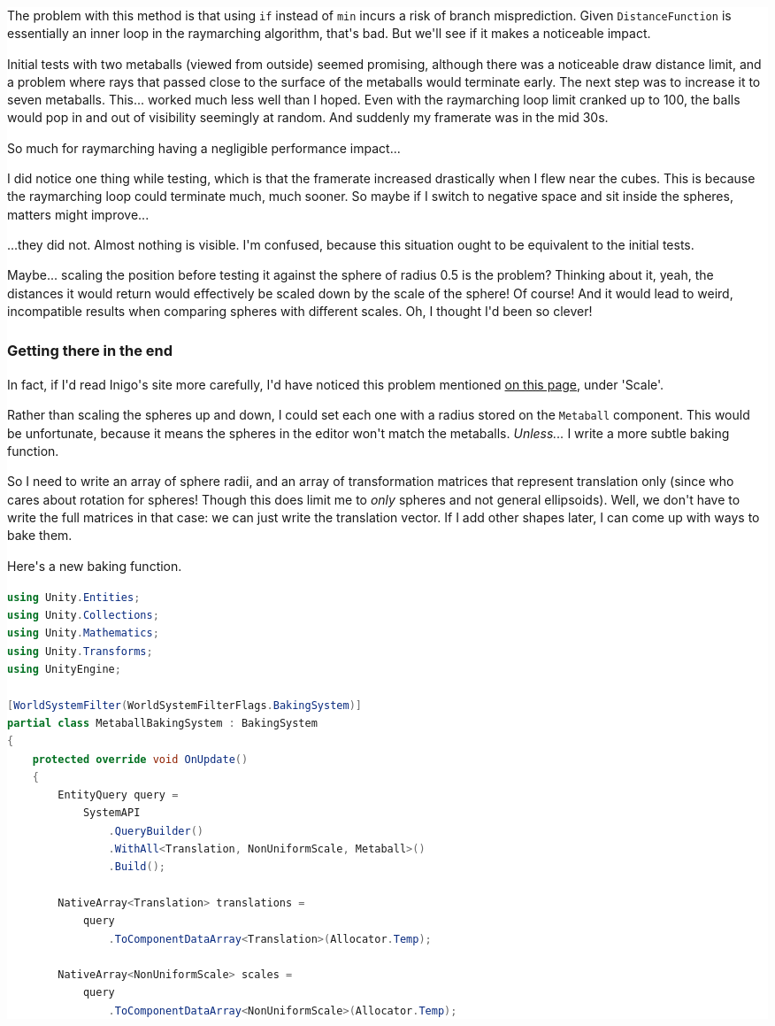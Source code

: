 ```hlsl
```
The problem with this method is that using `if` instead of `min` incurs a risk of branch misprediction. Given `DistanceFunction` is essentially an inner loop in the raymarching algorithm, that's bad. But we'll see if it makes a noticeable impact.

Initial tests with two metaballs (viewed from outside) seemed promising, although there was a noticeable draw distance limit, and a problem where rays that passed close to the surface of the metaballs would terminate early. The next step was to increase it to seven metaballs. This... worked much less well than I hoped. Even with the raymarching loop limit cranked up to 100, the balls would pop in and out of visibility seemingly at random. And suddenly my framerate was in the mid 30s.

So much for raymarching having a negligible performance impact...

I did notice one thing while testing, which is that the framerate increased drastically when I flew near the cubes. This is because the raymarching loop could terminate much, much sooner. So maybe if I switch to negative space and sit inside the spheres, matters might improve...

...they did not. Almost nothing is visible. I'm confused, because this situation ought to be equivalent to the initial tests.

Maybe... scaling the position before testing it against the sphere of radius 0.5 is the problem? Thinking about it, yeah, the distances it would return would effectively be scaled down by the scale of the sphere! Of course! And it would lead to weird, incompatible results when comparing spheres with different scales. Oh, I thought I'd been so clever!

### Getting there in the end

In fact, if I'd read Inigo's site more carefully, I'd have noticed this problem mentioned [on this page](https://iquilezles.org/articles/distfunctions/), under 'Scale'.

Rather than scaling the spheres up and down, I could set each one with a radius stored on the `Metaball` component. This would be unfortunate, because it means the spheres in the editor won't match the metaballs. *Unless...* I write a more subtle baking function.

So I need to write an array of sphere radii, and an array of transformation matrices that represent translation only (since who cares about rotation for spheres! Though this does limit me to *only* spheres and not general ellipsoids). Well, we don't have to write the full matrices in that case: we can just write the translation vector. If I add other shapes later, I can come up with ways to bake them.

Here's a new baking function.

```csharp
using Unity.Entities;
using Unity.Collections;
using Unity.Mathematics;
using Unity.Transforms;
using UnityEngine;

[WorldSystemFilter(WorldSystemFilterFlags.BakingSystem)]
partial class MetaballBakingSystem : BakingSystem
{
    protected override void OnUpdate()
    {
        EntityQuery query =
            SystemAPI
                .QueryBuilder()
                .WithAll<Translation, NonUniformScale, Metaball>()
                .Build();

        NativeArray<Translation> translations =
            query
                .ToComponentDataArray<Translation>(Allocator.Temp);

        NativeArray<NonUniformScale> scales =
            query
                .ToComponentDataArray<NonUniformScale>(Allocator.Temp);
```